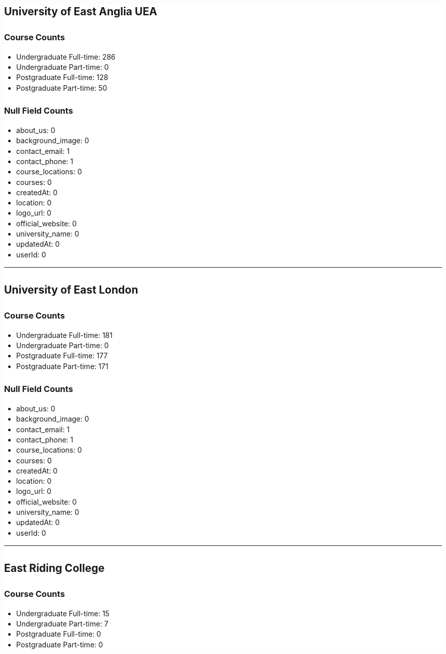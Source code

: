 ## University of East Anglia UEA
### Course Counts
- Undergraduate Full-time: 286
- Undergraduate Part-time: 0
- Postgraduate Full-time: 128
- Postgraduate Part-time: 50

### Null Field Counts
- about_us: 0
- background_image: 0
- contact_email: 1
- contact_phone: 1
- course_locations: 0
- courses: 0
- createdAt: 0
- location: 0
- logo_url: 0
- official_website: 0
- university_name: 0
- updatedAt: 0
- userId: 0

---
## University of East London
### Course Counts
- Undergraduate Full-time: 181
- Undergraduate Part-time: 0
- Postgraduate Full-time: 177
- Postgraduate Part-time: 171

### Null Field Counts
- about_us: 0
- background_image: 0
- contact_email: 1
- contact_phone: 1
- course_locations: 0
- courses: 0
- createdAt: 0
- location: 0
- logo_url: 0
- official_website: 0
- university_name: 0
- updatedAt: 0
- userId: 0

---
## East Riding College
### Course Counts
- Undergraduate Full-time: 15
- Undergraduate Part-time: 7
- Postgraduate Full-time: 0
- Postgraduate Part-time: 0
